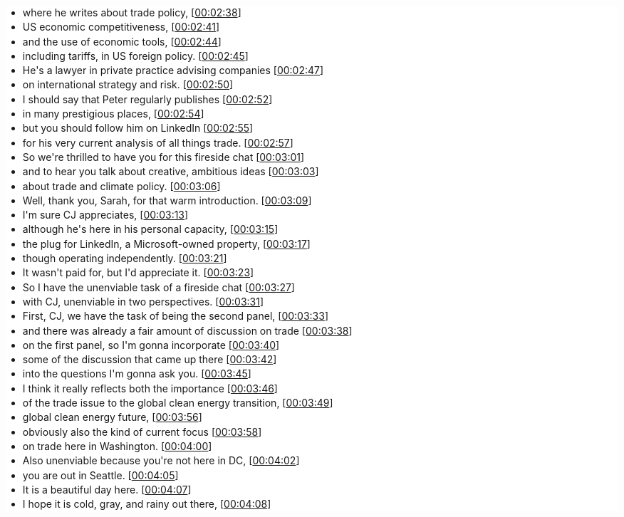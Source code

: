 *  where he writes about trade policy, [[00:02:38](https://www.youtube.com/watch?v=is46odebvKE&t=158.04s)]
*  US economic competitiveness, [[00:02:41](https://www.youtube.com/watch?v=is46odebvKE&t=161.52s)]
*  and the use of economic tools, [[00:02:44](https://www.youtube.com/watch?v=is46odebvKE&t=164.04s)]
*  including tariffs, in US foreign policy. [[00:02:45](https://www.youtube.com/watch?v=is46odebvKE&t=165.64s)]
*  He's a lawyer in private practice advising companies [[00:02:47](https://www.youtube.com/watch?v=is46odebvKE&t=167.88s)]
*  on international strategy and risk. [[00:02:50](https://www.youtube.com/watch?v=is46odebvKE&t=170.4s)]
*  I should say that Peter regularly publishes [[00:02:52](https://www.youtube.com/watch?v=is46odebvKE&t=172.28s)]
*  in many prestigious places, [[00:02:54](https://www.youtube.com/watch?v=is46odebvKE&t=174.04s)]
*  but you should follow him on LinkedIn [[00:02:55](https://www.youtube.com/watch?v=is46odebvKE&t=175.88s)]
*  for his very current analysis of all things trade. [[00:02:57](https://www.youtube.com/watch?v=is46odebvKE&t=177.76s)]
*  So we're thrilled to have you for this fireside chat [[00:03:01](https://www.youtube.com/watch?v=is46odebvKE&t=181.72s)]
*  and to hear you talk about creative, ambitious ideas [[00:03:03](https://www.youtube.com/watch?v=is46odebvKE&t=183.51999999999998s)]
*  about trade and climate policy. [[00:03:06](https://www.youtube.com/watch?v=is46odebvKE&t=186.79999999999998s)]
*  Well, thank you, Sarah, for that warm introduction. [[00:03:09](https://www.youtube.com/watch?v=is46odebvKE&t=189.44s)]
*  I'm sure CJ appreciates, [[00:03:13](https://www.youtube.com/watch?v=is46odebvKE&t=193.32s)]
*  although he's here in his personal capacity, [[00:03:15](https://www.youtube.com/watch?v=is46odebvKE&t=195.84s)]
*  the plug for LinkedIn, a Microsoft-owned property, [[00:03:17](https://www.youtube.com/watch?v=is46odebvKE&t=197.4s)]
*  though operating independently. [[00:03:21](https://www.youtube.com/watch?v=is46odebvKE&t=201.36s)]
*  It wasn't paid for, but I'd appreciate it. [[00:03:23](https://www.youtube.com/watch?v=is46odebvKE&t=203.56s)]
*  So I have the unenviable task of a fireside chat [[00:03:27](https://www.youtube.com/watch?v=is46odebvKE&t=207.0s)]
*  with CJ, unenviable in two perspectives. [[00:03:31](https://www.youtube.com/watch?v=is46odebvKE&t=211.08s)]
*  First, CJ, we have the task of being the second panel, [[00:03:33](https://www.youtube.com/watch?v=is46odebvKE&t=213.68s)]
*  and there was already a fair amount of discussion on trade [[00:03:38](https://www.youtube.com/watch?v=is46odebvKE&t=218.16s)]
*  on the first panel, so I'm gonna incorporate [[00:03:40](https://www.youtube.com/watch?v=is46odebvKE&t=220.32s)]
*  some of the discussion that came up there [[00:03:42](https://www.youtube.com/watch?v=is46odebvKE&t=222.16s)]
*  into the questions I'm gonna ask you. [[00:03:45](https://www.youtube.com/watch?v=is46odebvKE&t=225.32s)]
*  I think it really reflects both the importance [[00:03:46](https://www.youtube.com/watch?v=is46odebvKE&t=226.96s)]
*  of the trade issue to the global clean energy transition, [[00:03:49](https://www.youtube.com/watch?v=is46odebvKE&t=229.64s)]
*  global clean energy future, [[00:03:56](https://www.youtube.com/watch?v=is46odebvKE&t=236.32s)]
*  obviously also the kind of current focus [[00:03:58](https://www.youtube.com/watch?v=is46odebvKE&t=238.4s)]
*  on trade here in Washington. [[00:04:00](https://www.youtube.com/watch?v=is46odebvKE&t=240.6s)]
*  Also unenviable because you're not here in DC, [[00:04:02](https://www.youtube.com/watch?v=is46odebvKE&t=242.35999999999999s)]
*  you are out in Seattle. [[00:04:05](https://www.youtube.com/watch?v=is46odebvKE&t=245.56s)]
*  It is a beautiful day here. [[00:04:07](https://www.youtube.com/watch?v=is46odebvKE&t=247.51999999999998s)]
*  I hope it is cold, gray, and rainy out there, [[00:04:08](https://www.youtube.com/watch?v=is46odebvKE&t=248.84s)]